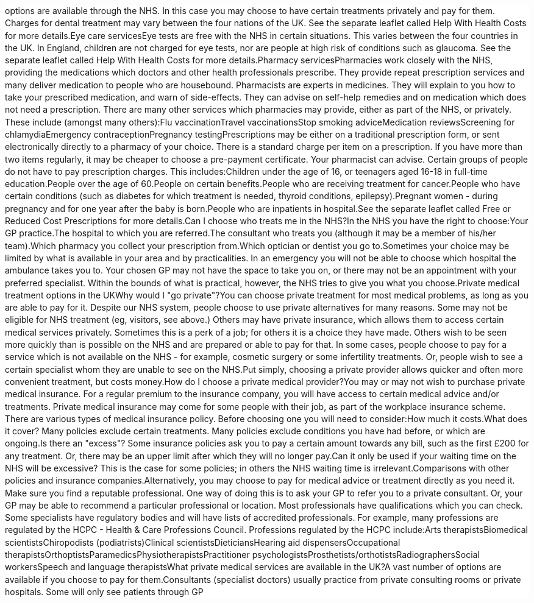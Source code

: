 options are available through the NHS. In this case you may choose to have certain treatments privately and pay for them. Charges for dental treatment may vary between the four nations of the UK. See the separate leaflet called Help With Health Costs for more details.Eye care servicesEye tests are free with the NHS in certain situations. This varies between the four countries in the UK. In England, children are not charged for eye tests, nor are people at high risk of conditions such as glaucoma. See the separate leaflet called Help With Health Costs for more details.Pharmacy servicesPharmacies work closely with the NHS, providing the medications which doctors and other health professionals prescribe. They provide repeat prescription services and many deliver medication to people who are housebound. Pharmacists are experts in medicines. They will explain to you how to take your prescribed medication, and warn of side-effects. They can advise on self-help remedies and on medication which does not need a prescription. There are many other services which pharmacies may provide, either as part of the NHS, or privately. These include (amongst many others):Flu vaccinationTravel vaccinationsStop smoking adviceMedication reviewsScreening for chlamydiaEmergency contraceptionPregnancy testingPrescriptions may be either on a traditional prescription form, or sent electronically directly to a pharmacy of your choice. There is a standard charge per item on a prescription. If you have more than two items regularly, it may be cheaper to choose a pre-payment certificate. Your pharmacist can advise. Certain groups of people do not have to pay prescription charges. This includes:Children under the age of 16, or teenagers aged 16-18 in full-time education.People over the age of 60.People on certain benefits.People who are receiving treatment for cancer.People who have certain conditions (such as diabetes for which treatment is needed, thyroid conditions, epilepsy).Pregnant women - during pregnancy and for one year after the baby is born.People who are inpatients in hospital.See the separate leaflet called Free or Reduced Cost Prescriptions for more details.Can I choose who treats me in the NHS?In the NHS you have the right to choose:Your GP practice.The hospital to which you are referred.The consultant who treats you (although it may be a member of his/her team).Which pharmacy you collect your prescription from.Which optician or dentist you go to.Sometimes your choice may be limited by what is available in your area and by practicalities. In an emergency you will not be able to choose which hospital the ambulance takes you to. Your chosen GP may not have the space to take you on, or there may not be an appointment with your preferred specialist. Within the bounds of what is practical, however, the NHS tries to give you what you choose.Private medical treatment options in the UKWhy would I "go private"?You can choose private treatment for most medical problems, as long as you are able to pay for it. Despite our NHS system, people choose to use private alternatives for many reasons. Some may not be eligible for NHS treatment (eg, visitors, see above.) Others may have private insurance, which allows them to access certain medical services privately. Sometimes this is a perk of a job; for others it is a choice they have made. Others wish to be seen more quickly than is possible on the NHS and are prepared or able to pay for that. In some cases, people choose to pay for a service which is not available on the NHS - for example, cosmetic surgery or some infertility treatments. Or, people wish to see a certain specialist whom they are unable to see on the NHS.Put simply, choosing a private provider allows quicker and often more convenient treatment, but costs money.How do I choose a private medical provider?You may or may not wish to purchase private medical insurance. For a regular premium to the insurance company, you will have access to certain medical advice and/or treatments. Private medical insurance may come for some people with their job, as part of the workplace insurance scheme. There are various types of medical insurance policy. Before choosing one you will need to consider:How much it costs.What does it cover? Many policies exclude certain treatments. Many policies exclude conditions you have had before, or which are ongoing.Is there an "excess"? Some insurance policies ask you to pay a certain amount towards any bill, such as the first £200 for any treatment. Or, there may be an upper limit after which they will no longer pay.Can it only be used if your waiting time on the NHS will be excessive? This is the case for some policies; in others the NHS waiting time is irrelevant.Comparisons with other policies and insurance companies.Alternatively, you may choose to pay for medical advice or treatment directly as you need it. Make sure you find a reputable professional. One way of doing this is to ask your GP to refer you to a private consultant. Or, your GP may be able to recommend a particular professional or location. Most professionals have qualifications which you can check. Some specialists have regulatory bodies and will have lists of accredited professionals. For example, many professions are regulated by the HCPC - Health & Care Professions Council. Professions regulated by the HCPC include:Arts therapistsBiomedical scientistsChiropodists (podiatrists)Clinical scientistsDieticiansHearing aid dispensersOccupational therapistsOrthoptistsParamedicsPhysiotherapistsPractitioner psychologistsProsthetists/orthotistsRadiographersSocial workersSpeech and language therapistsWhat private medical services are available in the UK?A vast number of options are available if you choose to pay for them.Consultants (specialist doctors) usually practice from private consulting rooms or private hospitals. Some will only see patients through GP